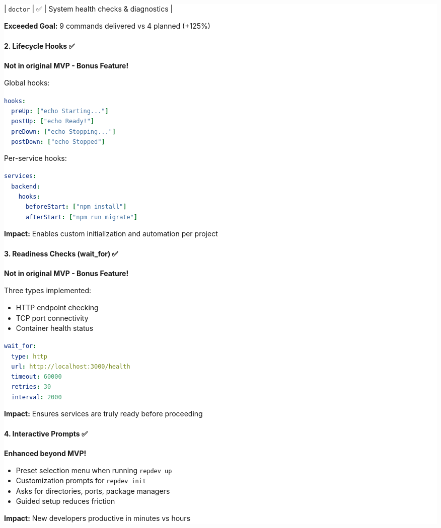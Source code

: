 | `doctor` | ✅ | System health checks & diagnostics |

**Exceeded Goal:** 9 commands delivered vs 4 planned (+125%)

#### 2. **Lifecycle Hooks** ✅
**Not in original MVP - Bonus Feature!**

Global hooks:
```yaml
hooks:
  preUp: ["echo Starting..."]
  postUp: ["echo Ready!"]
  preDown: ["echo Stopping..."]
  postDown: ["echo Stopped"]
```

Per-service hooks:
```yaml
services:
  backend:
    hooks:
      beforeStart: ["npm install"]
      afterStart: ["npm run migrate"]
```

**Impact:** Enables custom initialization and automation per project

#### 3. **Readiness Checks (wait_for)** ✅
**Not in original MVP - Bonus Feature!**

Three types implemented:
- HTTP endpoint checking
- TCP port connectivity
- Container health status

```yaml
wait_for:
  type: http
  url: http://localhost:3000/health
  timeout: 60000
  retries: 30
  interval: 2000
```

**Impact:** Ensures services are truly ready before proceeding

#### 4. **Interactive Prompts** ✅
**Enhanced beyond MVP!**

- Preset selection menu when running `repdev up`
- Customization prompts for `repdev init`
- Asks for directories, ports, package managers
- Guided setup reduces friction

**Impact:** New developers productive in minutes vs hours
